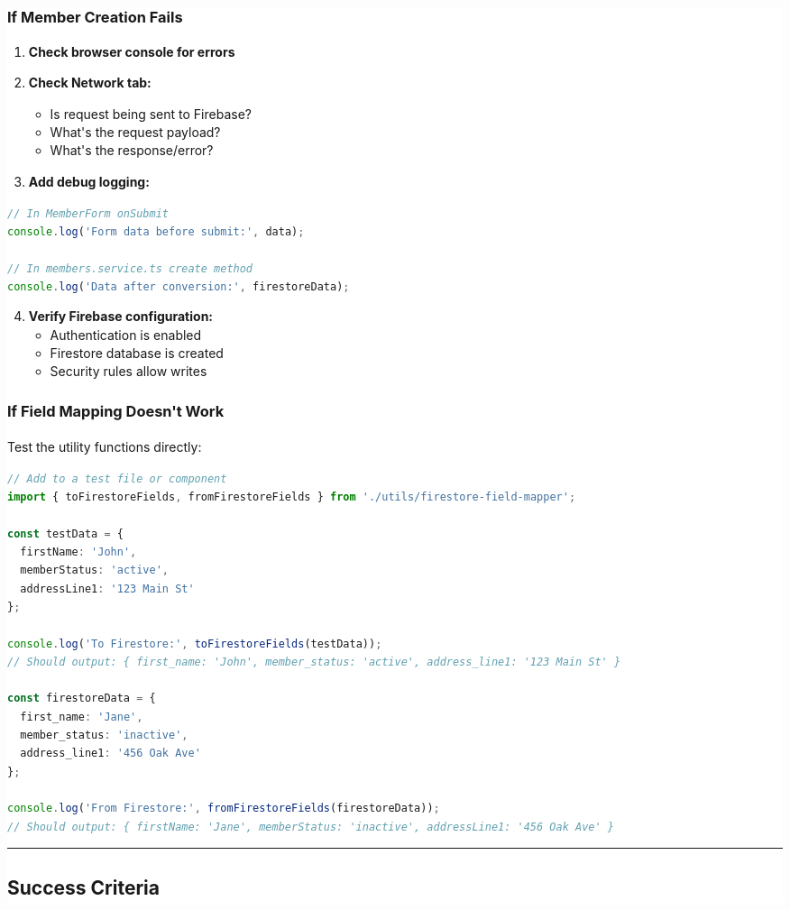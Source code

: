 ### If Member Creation Fails

1. **Check browser console for errors**
2. **Check Network tab:**
   - Is request being sent to Firebase?
   - What's the request payload?
   - What's the response/error?

3. **Add debug logging:**
```typescript
// In MemberForm onSubmit
console.log('Form data before submit:', data);

// In members.service.ts create method
console.log('Data after conversion:', firestoreData);
```

4. **Verify Firebase configuration:**
   - Authentication is enabled
   - Firestore database is created
   - Security rules allow writes

### If Field Mapping Doesn't Work

Test the utility functions directly:

```typescript
// Add to a test file or component
import { toFirestoreFields, fromFirestoreFields } from './utils/firestore-field-mapper';

const testData = {
  firstName: 'John',
  memberStatus: 'active',
  addressLine1: '123 Main St'
};

console.log('To Firestore:', toFirestoreFields(testData));
// Should output: { first_name: 'John', member_status: 'active', address_line1: '123 Main St' }

const firestoreData = {
  first_name: 'Jane',
  member_status: 'inactive',
  address_line1: '456 Oak Ave'
};

console.log('From Firestore:', fromFirestoreFields(firestoreData));
// Should output: { firstName: 'Jane', memberStatus: 'inactive', addressLine1: '456 Oak Ave' }
```

---

## Success Criteria
